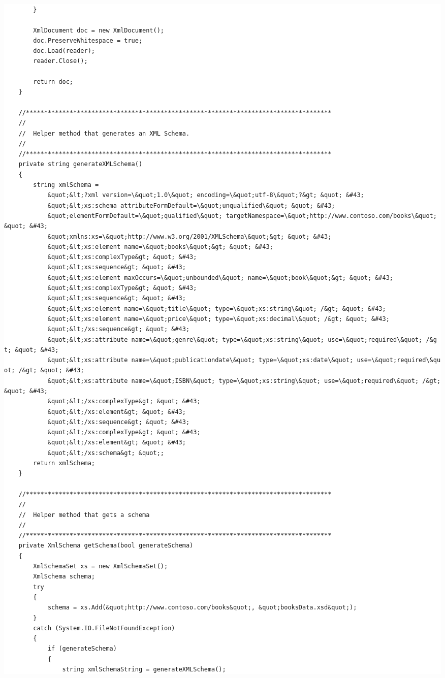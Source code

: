             }

            XmlDocument doc = new XmlDocument();
            doc.PreserveWhitespace = true;
            doc.Load(reader);
            reader.Close();

            return doc;
        }

        //************************************************************************************
        //
        //  Helper method that generates an XML Schema.
        //
        //************************************************************************************
        private string generateXMLSchema()
        {
            string xmlSchema =
                &quot;&lt;?xml version=\&quot;1.0\&quot; encoding=\&quot;utf-8\&quot;?&gt; &quot; &#43;
                &quot;&lt;xs:schema attributeFormDefault=\&quot;unqualified\&quot; &quot; &#43;
                &quot;elementFormDefault=\&quot;qualified\&quot; targetNamespace=\&quot;http://www.contoso.com/books\&quot; &quot; &#43;
                &quot;xmlns:xs=\&quot;http://www.w3.org/2001/XMLSchema\&quot;&gt; &quot; &#43;
                &quot;&lt;xs:element name=\&quot;books\&quot;&gt; &quot; &#43;
                &quot;&lt;xs:complexType&gt; &quot; &#43;
                &quot;&lt;xs:sequence&gt; &quot; &#43;
                &quot;&lt;xs:element maxOccurs=\&quot;unbounded\&quot; name=\&quot;book\&quot;&gt; &quot; &#43;
                &quot;&lt;xs:complexType&gt; &quot; &#43;
                &quot;&lt;xs:sequence&gt; &quot; &#43;
                &quot;&lt;xs:element name=\&quot;title\&quot; type=\&quot;xs:string\&quot; /&gt; &quot; &#43;
                &quot;&lt;xs:element name=\&quot;price\&quot; type=\&quot;xs:decimal\&quot; /&gt; &quot; &#43;
                &quot;&lt;/xs:sequence&gt; &quot; &#43;
                &quot;&lt;xs:attribute name=\&quot;genre\&quot; type=\&quot;xs:string\&quot; use=\&quot;required\&quot; /&gt; &quot; &#43;
                &quot;&lt;xs:attribute name=\&quot;publicationdate\&quot; type=\&quot;xs:date\&quot; use=\&quot;required\&quot; /&gt; &quot; &#43;
                &quot;&lt;xs:attribute name=\&quot;ISBN\&quot; type=\&quot;xs:string\&quot; use=\&quot;required\&quot; /&gt; &quot; &#43;
                &quot;&lt;/xs:complexType&gt; &quot; &#43;
                &quot;&lt;/xs:element&gt; &quot; &#43;
                &quot;&lt;/xs:sequence&gt; &quot; &#43;
                &quot;&lt;/xs:complexType&gt; &quot; &#43;
                &quot;&lt;/xs:element&gt; &quot; &#43;
                &quot;&lt;/xs:schema&gt; &quot;;
            return xmlSchema;
        }

        //************************************************************************************
        //
        //  Helper method that gets a schema
        //
        //************************************************************************************
        private XmlSchema getSchema(bool generateSchema)
        {
            XmlSchemaSet xs = new XmlSchemaSet();
            XmlSchema schema;
            try
            {
                schema = xs.Add(&quot;http://www.contoso.com/books&quot;, &quot;booksData.xsd&quot;);
            }
            catch (System.IO.FileNotFoundException)
            {
                if (generateSchema)
                {
                    string xmlSchemaString = generateXMLSchema();